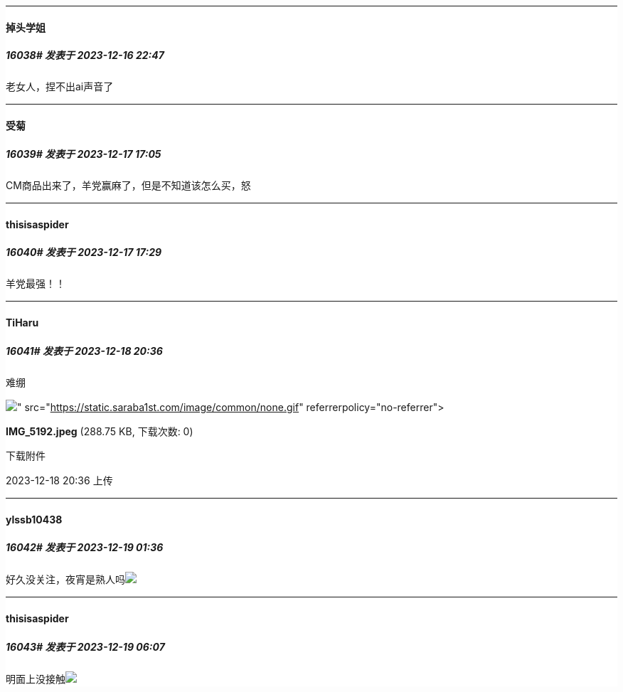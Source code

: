 
*****

####  掉头学姐  
##### 16038#       发表于 2023-12-16 22:47

老女人，捏不出ai声音了


*****

####  受菊  
##### 16039#       发表于 2023-12-17 17:05

CM商品出来了，羊党赢麻了，但是不知道该怎么买，怒


*****

####  thisisaspider  
##### 16040#       发表于 2023-12-17 17:29

羊党最强！！


*****

####  TiHaru  
##### 16041#       发表于 2023-12-18 20:36

难绷

<img src="https://img.saraba1st.com/forum/202312/18/203605gssg0g4qzfgsq04m.jpeg" referrerpolicy="no-referrer">" src="https://static.saraba1st.com/image/common/none.gif" referrerpolicy="no-referrer">

<strong>IMG_5192.jpeg</strong> (288.75 KB, 下载次数: 0)

下载附件

2023-12-18 20:36 上传


*****

####  ylssb10438  
##### 16042#       发表于 2023-12-19 01:36

好久没关注，夜宵是熟人吗<img src="https://static.saraba1st.com/image/smiley/face2017/009.gif" referrerpolicy="no-referrer">


*****

####  thisisaspider  
##### 16043#       发表于 2023-12-19 06:07

明面上没接触<img src="https://static.saraba1st.com/image/smiley/face2017/009.gif" referrerpolicy="no-referrer">
